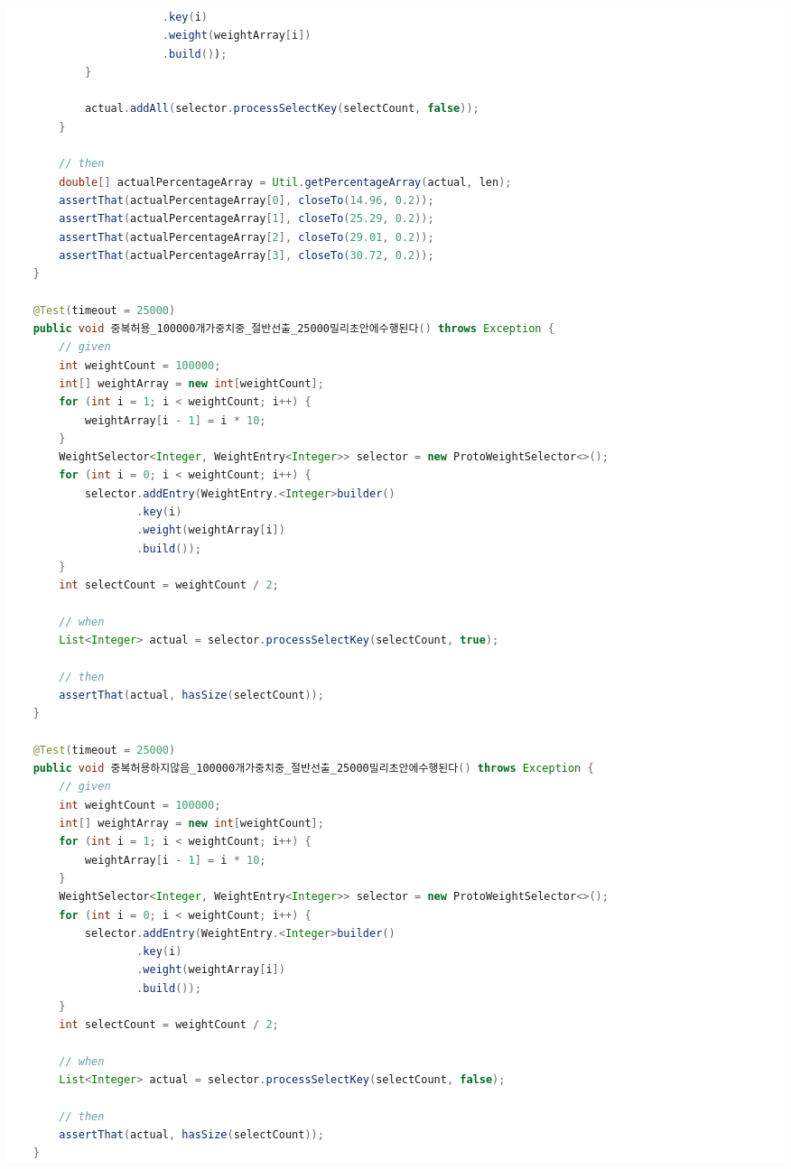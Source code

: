 ```java
                        .key(i)
                        .weight(weightArray[i])
                        .build());
            }

            actual.addAll(selector.processSelectKey(selectCount, false));
        }

        // then
        double[] actualPercentageArray = Util.getPercentageArray(actual, len);
        assertThat(actualPercentageArray[0], closeTo(14.96, 0.2));
        assertThat(actualPercentageArray[1], closeTo(25.29, 0.2));
        assertThat(actualPercentageArray[2], closeTo(29.01, 0.2));
        assertThat(actualPercentageArray[3], closeTo(30.72, 0.2));
    }

    @Test(timeout = 25000)
    public void 중복허용_100000개가중치중_절반선출_25000밀리초안에수행된다() throws Exception {
        // given
        int weightCount = 100000;
        int[] weightArray = new int[weightCount];
        for (int i = 1; i < weightCount; i++) {
            weightArray[i - 1] = i * 10;
        }
        WeightSelector<Integer, WeightEntry<Integer>> selector = new ProtoWeightSelector<>();
        for (int i = 0; i < weightCount; i++) {
            selector.addEntry(WeightEntry.<Integer>builder()
                    .key(i)
                    .weight(weightArray[i])
                    .build());
        }
        int selectCount = weightCount / 2;

        // when
        List<Integer> actual = selector.processSelectKey(selectCount, true);

        // then
        assertThat(actual, hasSize(selectCount));
    }

    @Test(timeout = 25000)
    public void 중복허용하지않음_100000개가중치중_절반선출_25000밀리초안에수행된다() throws Exception {
        // given
        int weightCount = 100000;
        int[] weightArray = new int[weightCount];
        for (int i = 1; i < weightCount; i++) {
            weightArray[i - 1] = i * 10;
        }
        WeightSelector<Integer, WeightEntry<Integer>> selector = new ProtoWeightSelector<>();
        for (int i = 0; i < weightCount; i++) {
            selector.addEntry(WeightEntry.<Integer>builder()
                    .key(i)
                    .weight(weightArray[i])
                    .build());
        }
        int selectCount = weightCount / 2;

        // when
        List<Integer> actual = selector.processSelectKey(selectCount, false);

        // then
        assertThat(actual, hasSize(selectCount));
    }
```